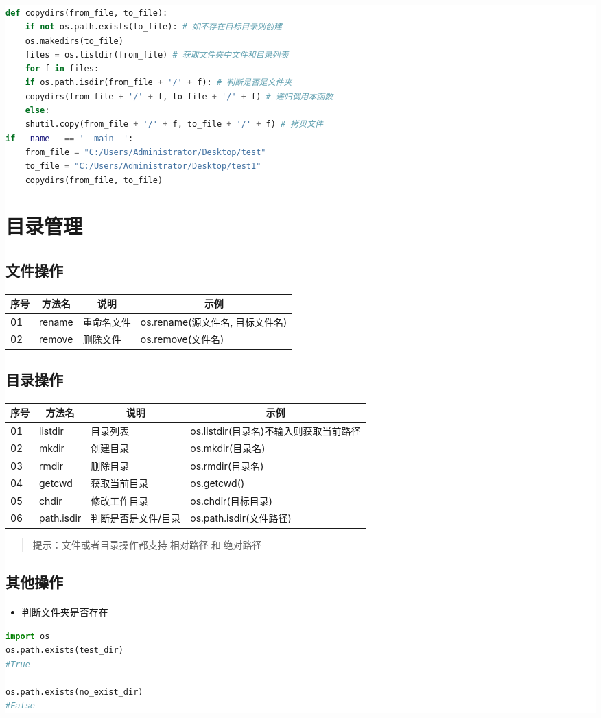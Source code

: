 ```python
def copydirs(from_file, to_file):
    if not os.path.exists(to_file): # 如不存在目标目录则创建
    os.makedirs(to_file)
    files = os.listdir(from_file) # 获取文件夹中文件和目录列表
    for f in files:
    if os.path.isdir(from_file + '/' + f): # 判断是否是文件夹
    copydirs(from_file + '/' + f, to_file + '/' + f) # 递归调用本函数
    else:
    shutil.copy(from_file + '/' + f, to_file + '/' + f) # 拷贝文件
if __name__ == '__main__':
    from_file = "C:/Users/Administrator/Desktop/test"
    to_file = "C:/Users/Administrator/Desktop/test1"
    copydirs(from_file, to_file)
```



# 目录管理

## 文件操作

| 序号 | 方法名 | 说明       | 示例                            |
| ---- | ------ | ---------- | ------------------------------- |
| 01   | rename | 重命名文件 | os.rename(源文件名, 目标文件名) |
| 02   | remove | 删除文件   | os.remove(文件名)               |

## 目录操作

| 序号 | 方法名     | 说明                | 示例                                   |
| ---- | ---------- | ------------------- | -------------------------------------- |
| 01   | listdir    | 目录列表            | os.listdir(目录名)不输入则获取当前路径 |
| 02   | mkdir      | 创建目录            | os.mkdir(目录名)                       |
| 03   | rmdir      | 删除目录            | os.rmdir(目录名)                       |
| 04   | getcwd     | 获取当前目录        | os.getcwd()                            |
| 05   | chdir      | 修改工作目录        | os.chdir(目标目录)                     |
| 06   | path.isdir | 判断是否是文件/目录 | os.path.isdir(文件路径)                |

> 提示：文件或者目录操作都支持 相对路径 和 绝对路径

## 其他操作

- 判断文件夹是否存在

```python
import os
os.path.exists(test_dir)
#True

os.path.exists(no_exist_dir)
#False
```
